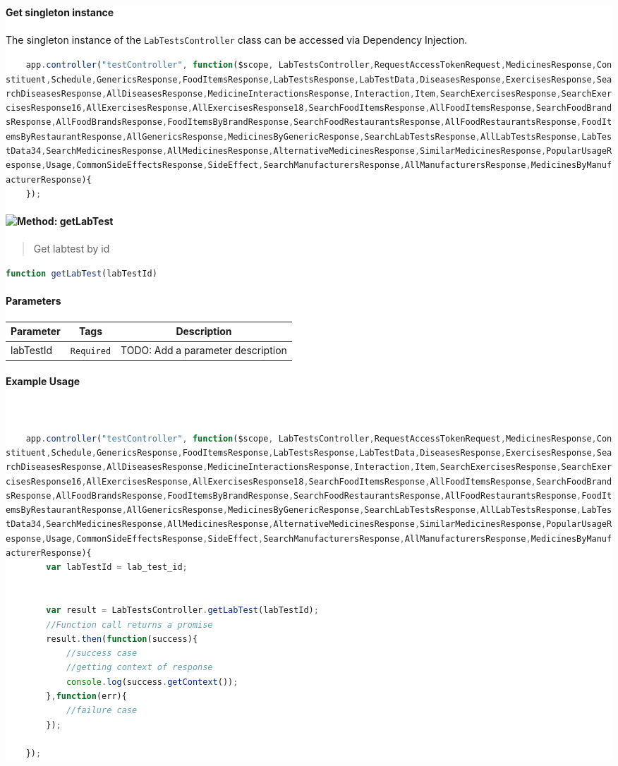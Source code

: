 #### Get singleton instance

The singleton instance of the ``` LabTestsController ``` class can be accessed via Dependency Injection.

```js
	app.controller("testController", function($scope, LabTestsController,RequestAccessTokenRequest,MedicinesResponse,Constituent,Schedule,GenericsResponse,FoodItemsResponse,LabTestsResponse,LabTestData,DiseasesResponse,ExercisesResponse,SearchDiseasesResponse,AllDiseasesResponse,MedicineInteractionsResponse,Interaction,Item,SearchExercisesResponse,SearchExercisesResponse16,AllExercisesResponse,AllExercisesResponse18,SearchFoodItemsResponse,AllFoodItemsResponse,SearchFoodBrandsResponse,AllFoodBrandsResponse,FoodItemsByBrandResponse,SearchFoodRestaurantsResponse,AllFoodRestaurantsResponse,FoodItemsByRestaurantResponse,AllGenericsResponse,MedicinesByGenericResponse,SearchLabTestsResponse,AllLabTestsResponse,LabTestData34,SearchMedicinesResponse,AllMedicinesResponse,AlternativeMedicinesResponse,SimilarMedicinesResponse,PopularUsageResponse,Usage,CommonSideEffectsResponse,SideEffect,SearchManufacturersResponse,AllManufacturersResponse,MedicinesByManufacturerResponse){
	});
```

#### <a name="get_lab_test"></a>![Method: ](https://apidocs.io/img/method.png ".LabTestsController.getLabTest") getLabTest

> Get labtest by id


```javascript
function getLabTest(labTestId)
```
#### Parameters

| Parameter | Tags | Description |
|-----------|------|-------------|
| labTestId |  ``` Required ```  | TODO: Add a parameter description |



#### Example Usage

```javascript


	app.controller("testController", function($scope, LabTestsController,RequestAccessTokenRequest,MedicinesResponse,Constituent,Schedule,GenericsResponse,FoodItemsResponse,LabTestsResponse,LabTestData,DiseasesResponse,ExercisesResponse,SearchDiseasesResponse,AllDiseasesResponse,MedicineInteractionsResponse,Interaction,Item,SearchExercisesResponse,SearchExercisesResponse16,AllExercisesResponse,AllExercisesResponse18,SearchFoodItemsResponse,AllFoodItemsResponse,SearchFoodBrandsResponse,AllFoodBrandsResponse,FoodItemsByBrandResponse,SearchFoodRestaurantsResponse,AllFoodRestaurantsResponse,FoodItemsByRestaurantResponse,AllGenericsResponse,MedicinesByGenericResponse,SearchLabTestsResponse,AllLabTestsResponse,LabTestData34,SearchMedicinesResponse,AllMedicinesResponse,AlternativeMedicinesResponse,SimilarMedicinesResponse,PopularUsageResponse,Usage,CommonSideEffectsResponse,SideEffect,SearchManufacturersResponse,AllManufacturersResponse,MedicinesByManufacturerResponse){
	    var labTestId = lab_test_id;


		var result = LabTestsController.getLabTest(labTestId);
        //Function call returns a promise
        result.then(function(success){
			//success case
			//getting context of response
			console.log(success.getContext());
		},function(err){
			//failure case
		});

	});
```

